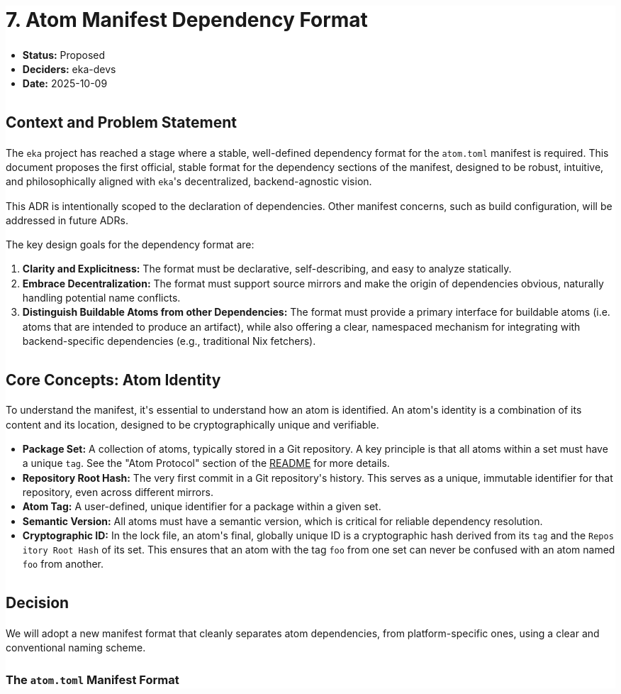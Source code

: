 # 7. Atom Manifest Dependency Format

- **Status:** Proposed
- **Deciders:** eka-devs
- **Date:** 2025-10-09

## Context and Problem Statement

The `eka` project has reached a stage where a stable, well-defined dependency format for the `atom.toml` manifest is required. This document proposes the first official, stable format for the dependency sections of the manifest, designed to be robust, intuitive, and philosophically aligned with `eka`'s decentralized, backend-agnostic vision.

This ADR is intentionally scoped to the declaration of dependencies. Other manifest concerns, such as build configuration, will be addressed in future ADRs.

The key design goals for the dependency format are:

1.  **Clarity and Explicitness:** The format must be declarative, self-describing, and easy to analyze statically.
2.  **Embrace Decentralization:** The format must support source mirrors and make the origin of dependencies obvious, naturally handling potential name conflicts.
3.  **Distinguish Buildable Atoms from other Dependencies:** The format must provide a primary interface for buildable atoms (i.e. atoms that are intended to produce an artifact), while also offering a clear, namespaced mechanism for integrating with backend-specific dependencies (e.g., traditional Nix fetchers).

## Core Concepts: Atom Identity

To understand the manifest, it's essential to understand how an atom is identified. An atom's identity is a combination of its content and its location, designed to be cryptographically unique and verifiable.

- **Package Set:** A collection of atoms, typically stored in a Git repository. A key principle is that all atoms within a set must have a unique `tag`. See the "Atom Protocol" section of the [README](https://github.com/ekala-project/eka?tab=readme-ov-file#what-is-the-atom-protocol) for more details.
- **Repository Root Hash:** The very first commit in a Git repository's history. This serves as a unique, immutable identifier for that repository, even across different mirrors.
- **Atom Tag:** A user-defined, unique identifier for a package within a given set.
- **Semantic Version:** All atoms must have a semantic version, which is critical for reliable dependency resolution.
- **Cryptographic ID:** In the lock file, an atom's final, globally unique ID is a cryptographic hash derived from its `tag` and the `Repository Root Hash` of its set. This ensures that an atom with the tag `foo` from one set can never be confused with an atom named `foo` from another.

## Decision

We will adopt a new manifest format that cleanly separates atom dependencies, from platform-specific ones, using a clear and conventional naming scheme.

### The `atom.toml` Manifest Format
